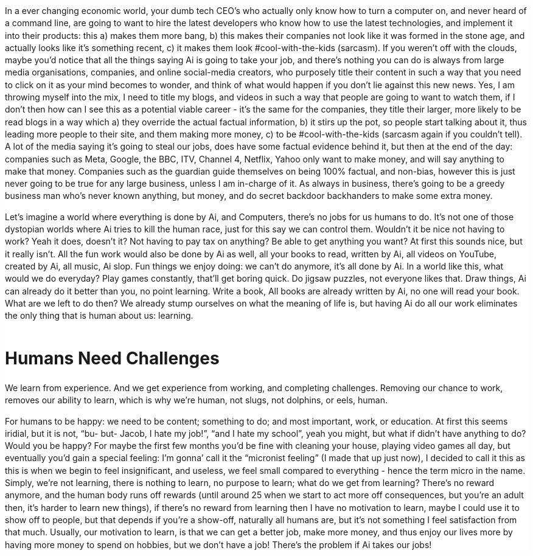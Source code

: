 In a ever changing economic world, your dumb tech CEO’s who actually only know how to turn a computer on, and never heard of a command line, are going to want to hire the latest developers who know how to use the latest technologies, and implement it into their products: this a) makes them more bang, b) this makes their companies not look like it was formed in the stone age, and actually looks like it’s something recent, c) it makes them look #cool-with-the-kids (sarcasm). If you weren’t off with the clouds, maybe you’d notice that all the things saying Ai is going to take your job, and there’s nothing you can do is always from large media organisations, companies, and online social-media creators, who purposely title their content in such a way that you need to click on it as your mind becomes to wonder, and think of what would happen if you don’t lie against this new news. Yes, I am throwing myself into the mix, I need to title my blogs, and videos in such a way that people are going to want to watch them, if I don’t then how can I see this as a potential viable career - it’s the same for the companies, they title their larger, more likely to be read blogs in a way which a) they override the actual factual information, b) it stirs up the pot, so people start talking about it, thus leading more people to their site, and them making more money, c) to be #cool-with-the-kids (sarcasm again if you couldn’t tell). A lot of the media saying it’s going to steal our jobs, does have some factual evidence behind it, but then at the end of the day: companies such as Meta, Google, the BBC, ITV, Channel 4, Netflix, Yahoo only want to make money, and will say anything to make that money. Companies such as the guardian guide themselves on being 100% factual, and non-bias, however this is just never going to be true for any large business, unless I am in-charge of it. As always in business, there’s going to be a greedy business man who’s never known anything, but money, and do secret backdoor backhanders to make some extra money.

Let’s imagine a world where everything is done by Ai, and Computers, there’s no jobs for us humans to do. It’s not one of those dystopian worlds where Ai tries to kill the human race, just for this say we can control them. Wouldn’t it be nice not having to work? Yeah it does, doesn’t it? Not having to pay tax on anything? Be able to get anything you want? At first this sounds nice, but it really isn’t. All the fun work would also be done by Ai as well, all your books to read, written by Ai, all videos on YouTube, created by Ai, all music, Ai slop. Fun things we enjoy doing: we can’t do anymore, it’s all done by Ai. In a world like this, what would we do everyday? Play games constantly, that’ll get boring quick. Do jigsaw puzzles, not everyone likes that. Draw things, Ai can already do it better than you, no point learning. Write a book, All books are already written by Ai, no one will read your book. What are we left to do then? We already stump ourselves on what the meaning of life is, but having Ai do all our work eliminates the only thing that is human about us: learning.

# Humans Need Challenges

We learn from experience. And we get experience from working, and completing challenges. Removing our chance to work, removes our ability to learn, which is why we’re human, not slugs, not dolphins, or eels, human.

For humans to be happy: we need to be content; something to do; and most important, work, or education. At first this seems iridial, but it is not, “bu- but- Jacob, I hate my job!”, “and I hate my school”, yeah you might, but what if didn’t have anything to do? Would you be happy? For maybe the first few months you’d be fine with cleaning your house, playing video games all day, but eventually you’d gain a special feeling: I’m gonna’ call it the “micronist feeling” (I made that up just now), I decided to call it this as this is when we begin to feel insignificant, and useless, we feel small compared to everything - hence the term micro in the name. Simply, we’re not learning, there is nothing to learn, no purpose to learn; what do we get from learning? There’s no reward anymore, and the human body runs off rewards (until around 25 when we start to act more off consequences, but you’re an adult then, it’s harder to learn new things), if there’s no reward from learning then I have no motivation to learn, maybe I could use it to show off to people, but that depends if you’re a show-off, naturally all humans are, but it’s not something I feel satisfaction from that much. Usually, our motivation to learn, is that we can get a better job, make more money, and thus enjoy our lives more by having more money to spend on hobbies, but we don’t have a job! There’s the problem if Ai takes our jobs!
